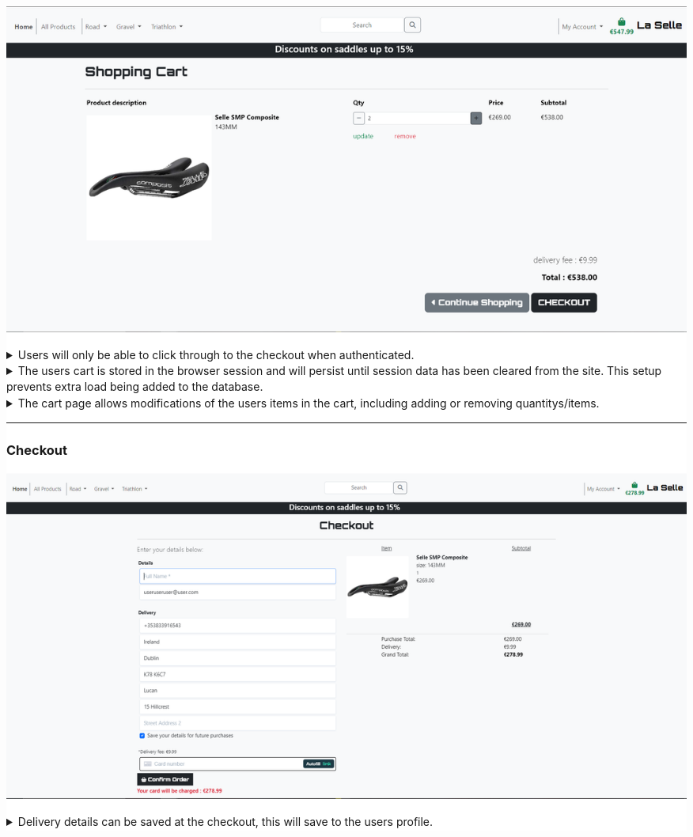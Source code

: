   ![Cart page full](readme_images/features/cart/cart_full.png)
<details><summary>
    Users will only be able to click through to the checkout when authenticated.
  </summary></details>

<details><summary>
    The users cart is stored in the browser session and will persist until session data has been cleared from the site. This setup prevents extra load being added to the database. 
  </summary></details>

<details><summary>
    The cart page allows modifications of the users items in the cart, including adding or removing quantitys/items.
  </summary></details>

<hr>

### Checkout
  ![Checkout page full](readme_images/features/checkout/checkout_full.png)
<details><summary>
    Delivery details can be saved at the checkout, this will save to the users profile.
  </summary></details>
